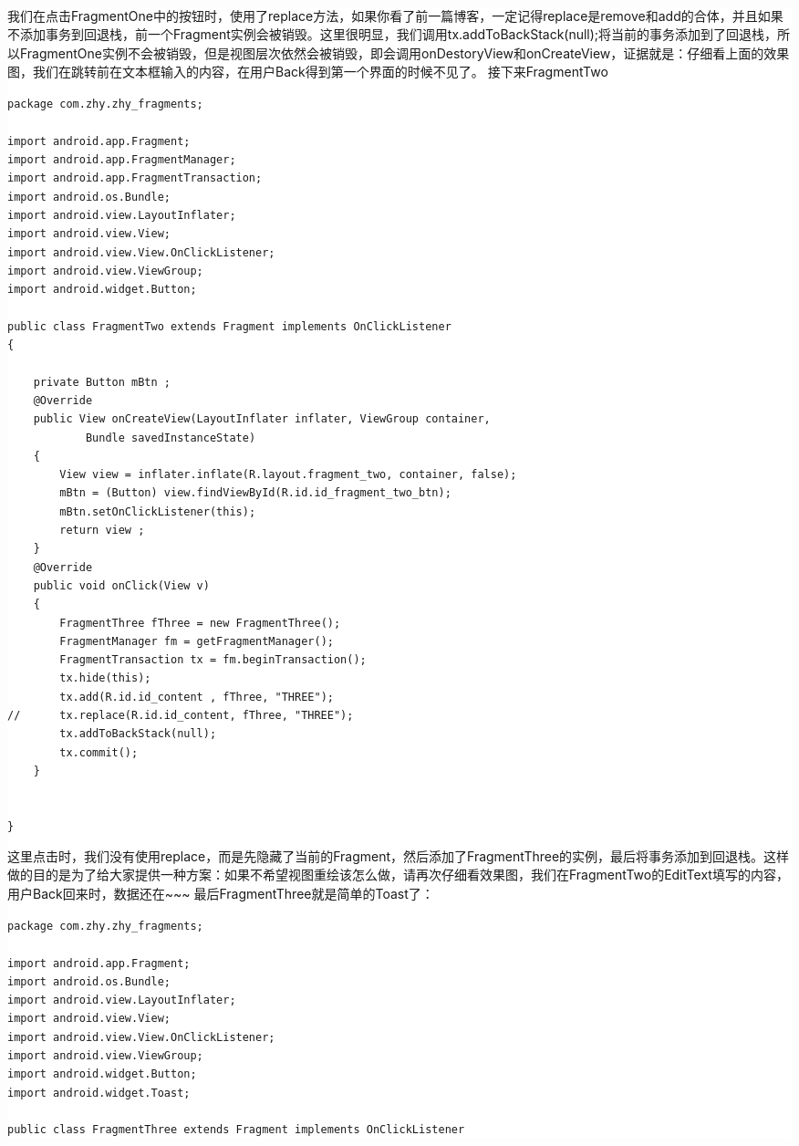 ```
```
我们在点击FragmentOne中的按钮时，使用了replace方法，如果你看了前一篇博客，一定记得replace是remove和add的合体，并且如果不添加事务到回退栈，前一个Fragment实例会被销毁。这里很明显，我们调用tx.addToBackStack(null);将当前的事务添加到了回退栈，所以FragmentOne实例不会被销毁，但是视图层次依然会被销毁，即会调用onDestoryView和onCreateView，证据就是：仔细看上面的效果图，我们在跳转前在文本框输入的内容，在用户Back得到第一个界面的时候不见了。
接下来FragmentTwo
```
package com.zhy.zhy_fragments;

import android.app.Fragment;
import android.app.FragmentManager;
import android.app.FragmentTransaction;
import android.os.Bundle;
import android.view.LayoutInflater;
import android.view.View;
import android.view.View.OnClickListener;
import android.view.ViewGroup;
import android.widget.Button;

public class FragmentTwo extends Fragment implements OnClickListener
{

    private Button mBtn ;
    @Override
    public View onCreateView(LayoutInflater inflater, ViewGroup container,
            Bundle savedInstanceState)
    {
        View view = inflater.inflate(R.layout.fragment_two, container, false);
        mBtn = (Button) view.findViewById(R.id.id_fragment_two_btn);
        mBtn.setOnClickListener(this);
        return view ; 
    }
    @Override
    public void onClick(View v)
    {
        FragmentThree fThree = new FragmentThree();
        FragmentManager fm = getFragmentManager();
        FragmentTransaction tx = fm.beginTransaction();
        tx.hide(this);
        tx.add(R.id.id_content , fThree, "THREE");
//      tx.replace(R.id.id_content, fThree, "THREE");
        tx.addToBackStack(null);
        tx.commit();
    }


}

```
这里点击时，我们没有使用replace，而是先隐藏了当前的Fragment，然后添加了FragmentThree的实例，最后将事务添加到回退栈。这样做的目的是为了给大家提供一种方案：如果不希望视图重绘该怎么做，请再次仔细看效果图，我们在FragmentTwo的EditText填写的内容，用户Back回来时，数据还在~~~
最后FragmentThree就是简单的Toast了：
```
package com.zhy.zhy_fragments;

import android.app.Fragment;
import android.os.Bundle;
import android.view.LayoutInflater;
import android.view.View;
import android.view.View.OnClickListener;
import android.view.ViewGroup;
import android.widget.Button;
import android.widget.Toast;

public class FragmentThree extends Fragment implements OnClickListener
```